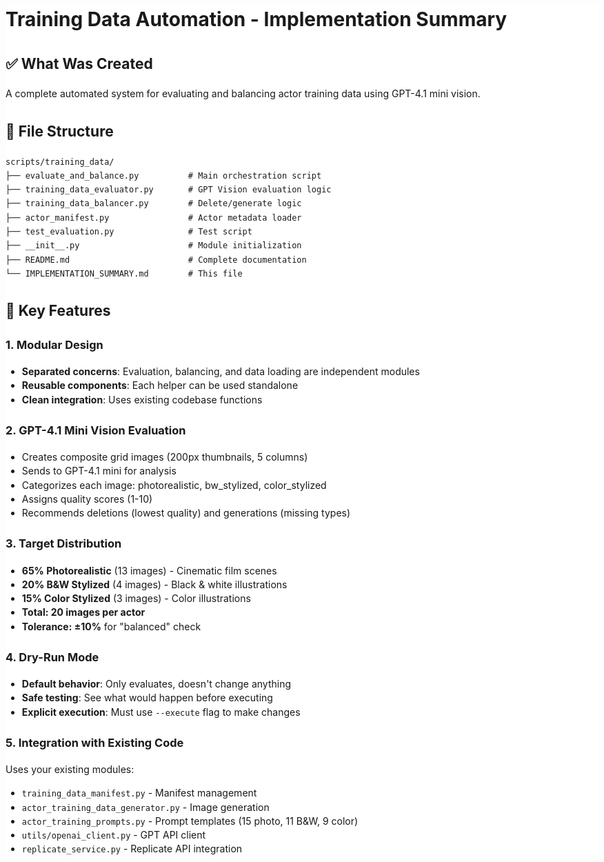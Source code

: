 # Training Data Automation - Implementation Summary

## ✅ What Was Created

A complete automated system for evaluating and balancing actor training data using GPT-4.1 mini vision.

## 📁 File Structure

```
scripts/training_data/
├── evaluate_and_balance.py          # Main orchestration script
├── training_data_evaluator.py       # GPT Vision evaluation logic
├── training_data_balancer.py        # Delete/generate logic
├── actor_manifest.py                # Actor metadata loader
├── test_evaluation.py               # Test script
├── __init__.py                      # Module initialization
├── README.md                        # Complete documentation
└── IMPLEMENTATION_SUMMARY.md        # This file
```

## 🎯 Key Features

### 1. **Modular Design**
- **Separated concerns**: Evaluation, balancing, and data loading are independent modules
- **Reusable components**: Each helper can be used standalone
- **Clean integration**: Uses existing codebase functions

### 2. **GPT-4.1 Mini Vision Evaluation**
- Creates composite grid images (200px thumbnails, 5 columns)
- Sends to GPT-4.1 mini for analysis
- Categorizes each image: photorealistic, bw_stylized, color_stylized
- Assigns quality scores (1-10)
- Recommends deletions (lowest quality) and generations (missing types)

### 3. **Target Distribution**
- **65% Photorealistic** (13 images) - Cinematic film scenes
- **20% B&W Stylized** (4 images) - Black & white illustrations
- **15% Color Stylized** (3 images) - Color illustrations
- **Total: 20 images per actor**
- **Tolerance: ±10%** for "balanced" check

### 4. **Dry-Run Mode**
- **Default behavior**: Only evaluates, doesn't change anything
- **Safe testing**: See what would happen before executing
- **Explicit execution**: Must use `--execute` flag to make changes

### 5. **Integration with Existing Code**
Uses your existing modules:
- `training_data_manifest.py` - Manifest management
- `actor_training_data_generator.py` - Image generation
- `actor_training_prompts.py` - Prompt templates (15 photo, 11 B&W, 9 color)
- `utils/openai_client.py` - GPT API client
- `replicate_service.py` - Replicate API integration
